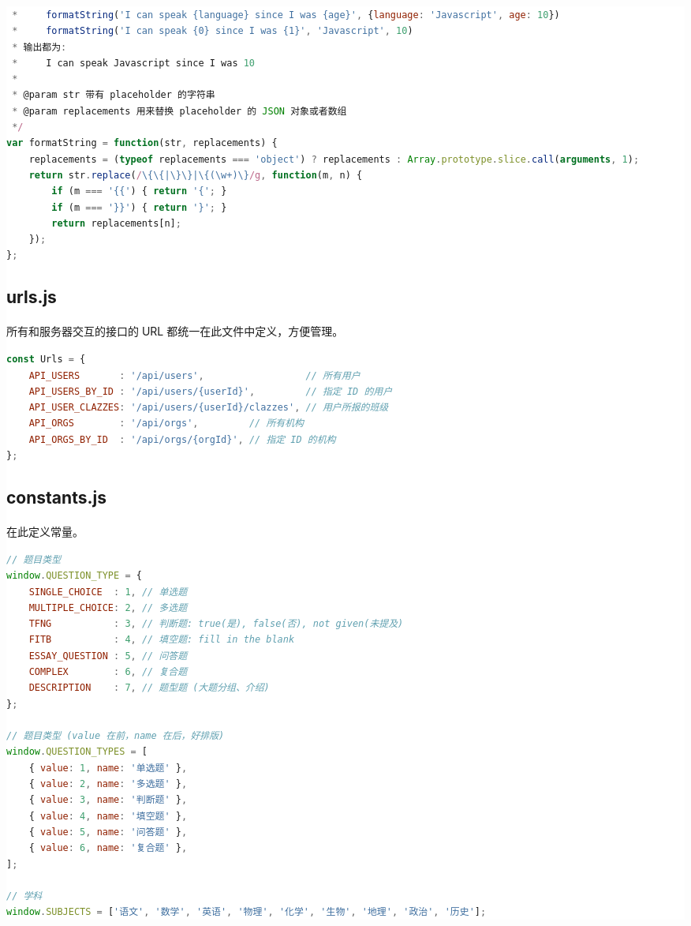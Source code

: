 ```js
 *     formatString('I can speak {language} since I was {age}', {language: 'Javascript', age: 10})
 *     formatString('I can speak {0} since I was {1}', 'Javascript', 10)
 * 输出都为:
 *     I can speak Javascript since I was 10
 *
 * @param str 带有 placeholder 的字符串
 * @param replacements 用来替换 placeholder 的 JSON 对象或者数组
 */
var formatString = function(str, replacements) {
    replacements = (typeof replacements === 'object') ? replacements : Array.prototype.slice.call(arguments, 1);
    return str.replace(/\{\{|\}\}|\{(\w+)\}/g, function(m, n) {
        if (m === '{{') { return '{'; }
        if (m === '}}') { return '}'; }
        return replacements[n];
    });
};
```

## urls.js

所有和服务器交互的接口的 URL 都统一在此文件中定义，方便管理。

```js
const Urls = {
    API_USERS       : '/api/users',                  // 所有用户
    API_USERS_BY_ID : '/api/users/{userId}',         // 指定 ID 的用户
    API_USER_CLAZZES: '/api/users/{userId}/clazzes', // 用户所报的班级
    API_ORGS        : '/api/orgs',         // 所有机构
    API_ORGS_BY_ID  : '/api/orgs/{orgId}', // 指定 ID 的机构
};
```

## constants.js

在此定义常量。

```js
// 题目类型
window.QUESTION_TYPE = {
    SINGLE_CHOICE  : 1, // 单选题
    MULTIPLE_CHOICE: 2, // 多选题
    TFNG           : 3, // 判断题: true(是), false(否), not given(未提及)
    FITB           : 4, // 填空题: fill in the blank
    ESSAY_QUESTION : 5, // 问答题
    COMPLEX        : 6, // 复合题
    DESCRIPTION    : 7, // 题型题 (大题分组、介绍)
};

// 题目类型 (value 在前，name 在后，好排版)
window.QUESTION_TYPES = [
    { value: 1, name: '单选题' },
    { value: 2, name: '多选题' },
    { value: 3, name: '判断题' },
    { value: 4, name: '填空题' },
    { value: 5, name: '问答题' },
    { value: 6, name: '复合题' },
];

// 学科
window.SUBJECTS = ['语文', '数学', '英语', '物理', '化学', '生物', '地理', '政治', '历史'];
```
